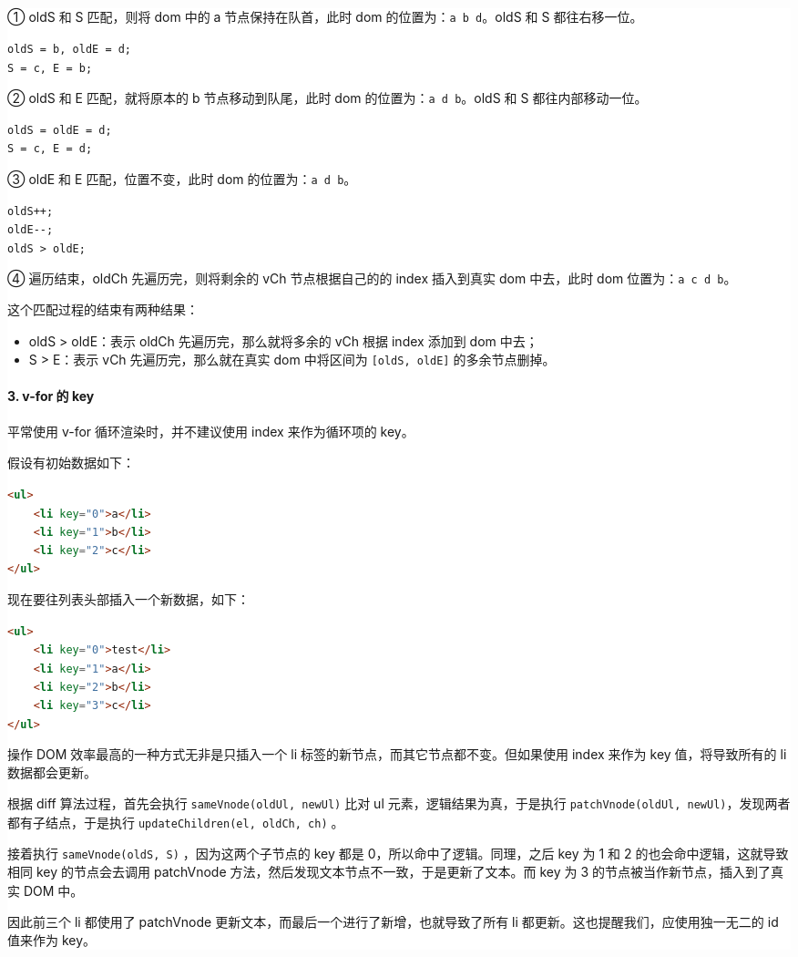 ① oldS 和 S 匹配，则将 dom 中的 a 节点保持在队首，此时 dom 的位置为：`a b d`。oldS 和 S 都往右移一位。

```
oldS = b, oldE = d;
S = c, E = b;
```

② oldS 和 E 匹配，就将原本的 b 节点移动到队尾，此时 dom 的位置为：`a d b`。oldS 和 S 都往内部移动一位。

```
oldS = oldE = d;
S = c, E = d;
```

③ oldE 和 E 匹配，位置不变，此时 dom 的位置为：`a d b`。

```
oldS++;
oldE--;
oldS > oldE;
```

④ 遍历结束，oldCh 先遍历完，则将剩余的 vCh 节点根据自己的的 index 插入到真实 dom 中去，此时 dom 位置为：`a c d b`。

这个匹配过程的结束有两种结果：

- oldS > oldE：表示 oldCh 先遍历完，那么就将多余的 vCh 根据 index 添加到 dom 中去；
- S > E：表示 vCh 先遍历完，那么就在真实 dom 中将区间为 `[oldS, oldE]` 的多余节点删掉。

#### 3. v-for 的 key

平常使用 v-for 循环渲染时，并不建议使用 index 来作为循环项的 key。

假设有初始数据如下：

```html
<ul>
    <li key="0">a</li>
    <li key="1">b</li>
    <li key="2">c</li>
</ul>
```

现在要往列表头部插入一个新数据，如下：

```html
<ul>
    <li key="0">test</li>
    <li key="1">a</li>
    <li key="2">b</li>
    <li key="3">c</li>
</ul>
```

操作 DOM 效率最高的一种方式无非是只插入一个 li 标签的新节点，而其它节点都不变。但如果使用 index 来作为 key 值，将导致所有的 li 数据都会更新。

根据 diff 算法过程，首先会执行 `sameVnode(oldUl, newUl)` 比对 ul 元素，逻辑结果为真，于是执行 `patchVnode(oldUl, newUl)`，发现两者都有子结点，于是执行 `updateChildren(el, oldCh, ch)` 。

接着执行 `sameVnode(oldS, S)` ，因为这两个子节点的 key 都是 0，所以命中了逻辑。同理，之后 key 为 1 和 2 的也会命中逻辑，这就导致相同 key 的节点会去调用 patchVnode 方法，然后发现文本节点不一致，于是更新了文本。而 key 为 3 的节点被当作新节点，插入到了真实 DOM 中。

因此前三个 li 都使用了 patchVnode 更新文本，而最后一个进行了新增，也就导致了所有 li 都更新。这也提醒我们，应使用独一无二的 id 值来作为 key。
